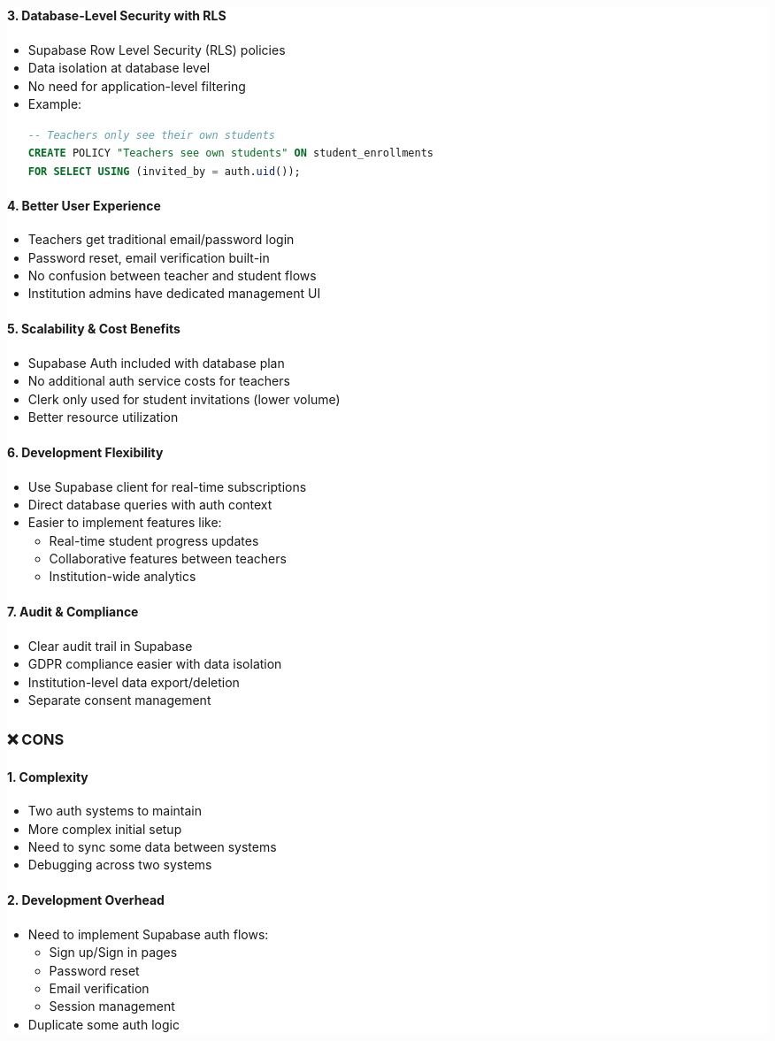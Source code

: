 #### 3. **Database-Level Security with RLS**
- Supabase Row Level Security (RLS) policies
- Data isolation at database level
- No need for application-level filtering
- Example:
  ```sql
  -- Teachers only see their own students
  CREATE POLICY "Teachers see own students" ON student_enrollments
  FOR SELECT USING (invited_by = auth.uid());
  ```

#### 4. **Better User Experience**
- Teachers get traditional email/password login
- Password reset, email verification built-in
- No confusion between teacher and student flows
- Institution admins have dedicated management UI

#### 5. **Scalability & Cost Benefits**
- Supabase Auth included with database plan
- No additional auth service costs for teachers
- Clerk only used for student invitations (lower volume)
- Better resource utilization

#### 6. **Development Flexibility**
- Use Supabase client for real-time subscriptions
- Direct database queries with auth context
- Easier to implement features like:
  - Real-time student progress updates
  - Collaborative features between teachers
  - Institution-wide analytics

#### 7. **Audit & Compliance**
- Clear audit trail in Supabase
- GDPR compliance easier with data isolation
- Institution-level data export/deletion
- Separate consent management

### ❌ CONS

#### 1. **Complexity**
- Two auth systems to maintain
- More complex initial setup
- Need to sync some data between systems
- Debugging across two systems

#### 2. **Development Overhead**
- Need to implement Supabase auth flows:
  - Sign up/Sign in pages
  - Password reset
  - Email verification
  - Session management
- Duplicate some auth logic
